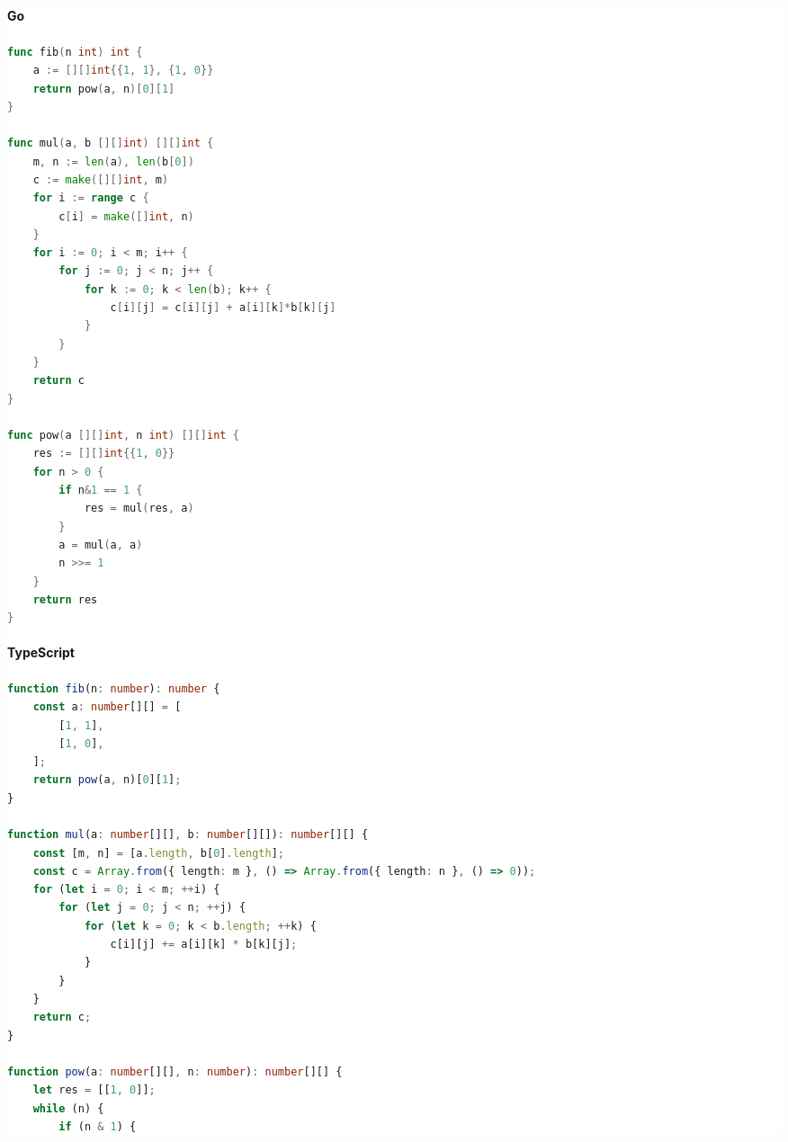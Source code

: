 #### Go

```go
func fib(n int) int {
	a := [][]int{{1, 1}, {1, 0}}
	return pow(a, n)[0][1]
}

func mul(a, b [][]int) [][]int {
	m, n := len(a), len(b[0])
	c := make([][]int, m)
	for i := range c {
		c[i] = make([]int, n)
	}
	for i := 0; i < m; i++ {
		for j := 0; j < n; j++ {
			for k := 0; k < len(b); k++ {
				c[i][j] = c[i][j] + a[i][k]*b[k][j]
			}
		}
	}
	return c
}

func pow(a [][]int, n int) [][]int {
	res := [][]int{{1, 0}}
	for n > 0 {
		if n&1 == 1 {
			res = mul(res, a)
		}
		a = mul(a, a)
		n >>= 1
	}
	return res
}
```

#### TypeScript

```ts
function fib(n: number): number {
    const a: number[][] = [
        [1, 1],
        [1, 0],
    ];
    return pow(a, n)[0][1];
}

function mul(a: number[][], b: number[][]): number[][] {
    const [m, n] = [a.length, b[0].length];
    const c = Array.from({ length: m }, () => Array.from({ length: n }, () => 0));
    for (let i = 0; i < m; ++i) {
        for (let j = 0; j < n; ++j) {
            for (let k = 0; k < b.length; ++k) {
                c[i][j] += a[i][k] * b[k][j];
            }
        }
    }
    return c;
}

function pow(a: number[][], n: number): number[][] {
    let res = [[1, 0]];
    while (n) {
        if (n & 1) {
```